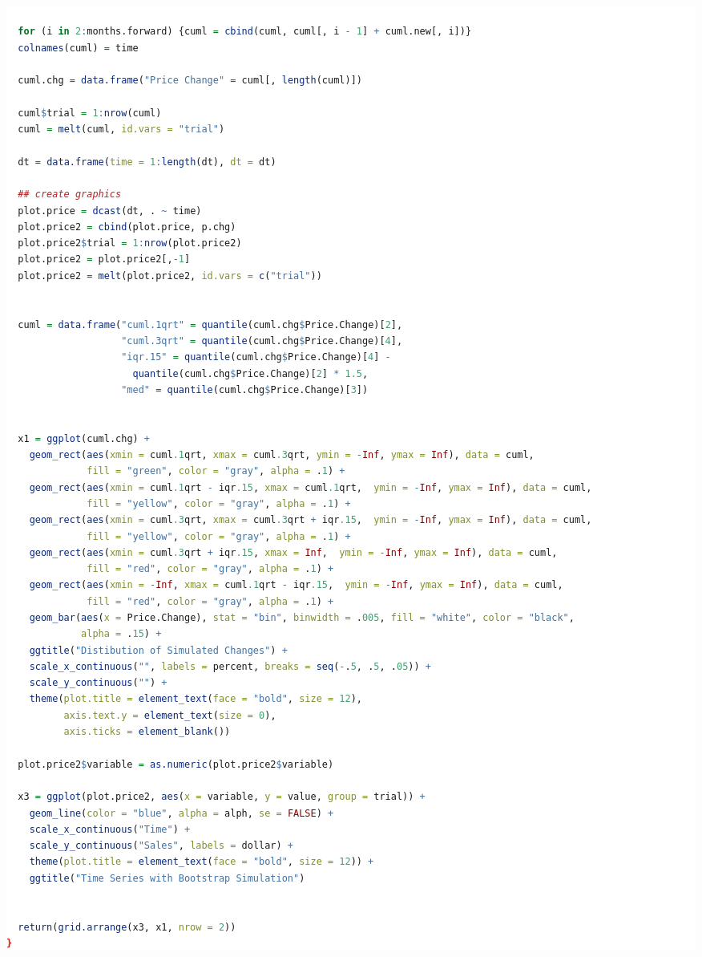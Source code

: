 ```r

  for (i in 2:months.forward) {cuml = cbind(cuml, cuml[, i - 1] + cuml.new[, i])}
  colnames(cuml) = time

  cuml.chg = data.frame("Price Change" = cuml[, length(cuml)])

  cuml$trial = 1:nrow(cuml)
  cuml = melt(cuml, id.vars = "trial")

  dt = data.frame(time = 1:length(dt), dt = dt)

  ## create graphics
  plot.price = dcast(dt, . ~ time)
  plot.price2 = cbind(plot.price, p.chg)
  plot.price2$trial = 1:nrow(plot.price2)
  plot.price2 = plot.price2[,-1]
  plot.price2 = melt(plot.price2, id.vars = c("trial"))


  cuml = data.frame("cuml.1qrt" = quantile(cuml.chg$Price.Change)[2],
                    "cuml.3qrt" = quantile(cuml.chg$Price.Change)[4],
                    "iqr.15" = quantile(cuml.chg$Price.Change)[4] -
                      quantile(cuml.chg$Price.Change)[2] * 1.5,
                    "med" = quantile(cuml.chg$Price.Change)[3])


  x1 = ggplot(cuml.chg) +
    geom_rect(aes(xmin = cuml.1qrt, xmax = cuml.3qrt, ymin = -Inf, ymax = Inf), data = cuml,
              fill = "green", color = "gray", alpha = .1) +
    geom_rect(aes(xmin = cuml.1qrt - iqr.15, xmax = cuml.1qrt,  ymin = -Inf, ymax = Inf), data = cuml,
              fill = "yellow", color = "gray", alpha = .1) +
    geom_rect(aes(xmin = cuml.3qrt, xmax = cuml.3qrt + iqr.15,  ymin = -Inf, ymax = Inf), data = cuml,
              fill = "yellow", color = "gray", alpha = .1) +
    geom_rect(aes(xmin = cuml.3qrt + iqr.15, xmax = Inf,  ymin = -Inf, ymax = Inf), data = cuml,
              fill = "red", color = "gray", alpha = .1) +
    geom_rect(aes(xmin = -Inf, xmax = cuml.1qrt - iqr.15,  ymin = -Inf, ymax = Inf), data = cuml,
              fill = "red", color = "gray", alpha = .1) +
    geom_bar(aes(x = Price.Change), stat = "bin", binwidth = .005, fill = "white", color = "black",
             alpha = .15) +
    ggtitle("Distibution of Simulated Changes") +
    scale_x_continuous("", labels = percent, breaks = seq(-.5, .5, .05)) +
    scale_y_continuous("") +
    theme(plot.title = element_text(face = "bold", size = 12),
          axis.text.y = element_text(size = 0),
          axis.ticks = element_blank())

  plot.price2$variable = as.numeric(plot.price2$variable)

  x3 = ggplot(plot.price2, aes(x = variable, y = value, group = trial)) +
    geom_line(color = "blue", alpha = alph, se = FALSE) +
    scale_x_continuous("Time") +
    scale_y_continuous("Sales", labels = dollar) +
    theme(plot.title = element_text(face = "bold", size = 12)) +
    ggtitle("Time Series with Bootstrap Simulation")


  return(grid.arrange(x3, x1, nrow = 2))
}
```
